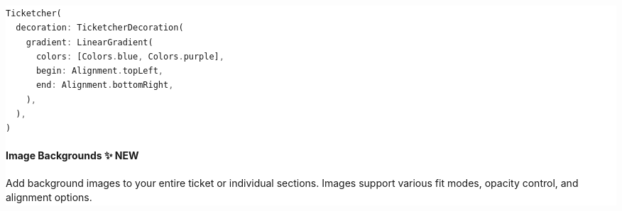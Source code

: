 ```dart
Ticketcher(
  decoration: TicketcherDecoration(
    gradient: LinearGradient(
      colors: [Colors.blue, Colors.purple],
      begin: Alignment.topLeft,
      end: Alignment.bottomRight,
    ),
  ),
)
```

#### Image Backgrounds ✨ NEW

Add background images to your entire ticket or individual sections. Images support various fit modes, opacity control, and alignment options.
